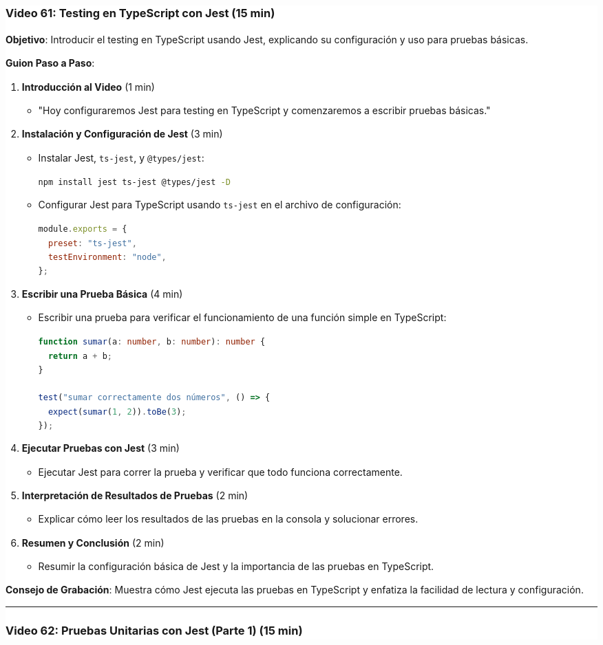 
### **Video 61: Testing en TypeScript con Jest** (15 min)

**Objetivo**: Introducir el testing en TypeScript usando Jest, explicando su configuración y uso para pruebas básicas.

**Guion Paso a Paso**:

1. **Introducción al Video** (1 min)

   - "Hoy configuraremos Jest para testing en TypeScript y comenzaremos a escribir pruebas básicas."

2. **Instalación y Configuración de Jest** (3 min)

   - Instalar Jest, `ts-jest`, y `@types/jest`:
     ```bash
     npm install jest ts-jest @types/jest -D
     ```
   - Configurar Jest para TypeScript usando `ts-jest` en el archivo de configuración:
     ```javascript
     module.exports = {
       preset: "ts-jest",
       testEnvironment: "node",
     };
     ```

3. **Escribir una Prueba Básica** (4 min)

   - Escribir una prueba para verificar el funcionamiento de una función simple en TypeScript:

     ```typescript
     function sumar(a: number, b: number): number {
       return a + b;
     }

     test("sumar correctamente dos números", () => {
       expect(sumar(1, 2)).toBe(3);
     });
     ```

4. **Ejecutar Pruebas con Jest** (3 min)

   - Ejecutar Jest para correr la prueba y verificar que todo funciona correctamente.

5. **Interpretación de Resultados de Pruebas** (2 min)

   - Explicar cómo leer los resultados de las pruebas en la consola y solucionar errores.

6. **Resumen y Conclusión** (2 min)
   - Resumir la configuración básica de Jest y la importancia de las pruebas en TypeScript.

**Consejo de Grabación**: Muestra cómo Jest ejecuta las pruebas en TypeScript y enfatiza la facilidad de lectura y configuración.

---

### **Video 62: Pruebas Unitarias con Jest (Parte 1)** (15 min)
